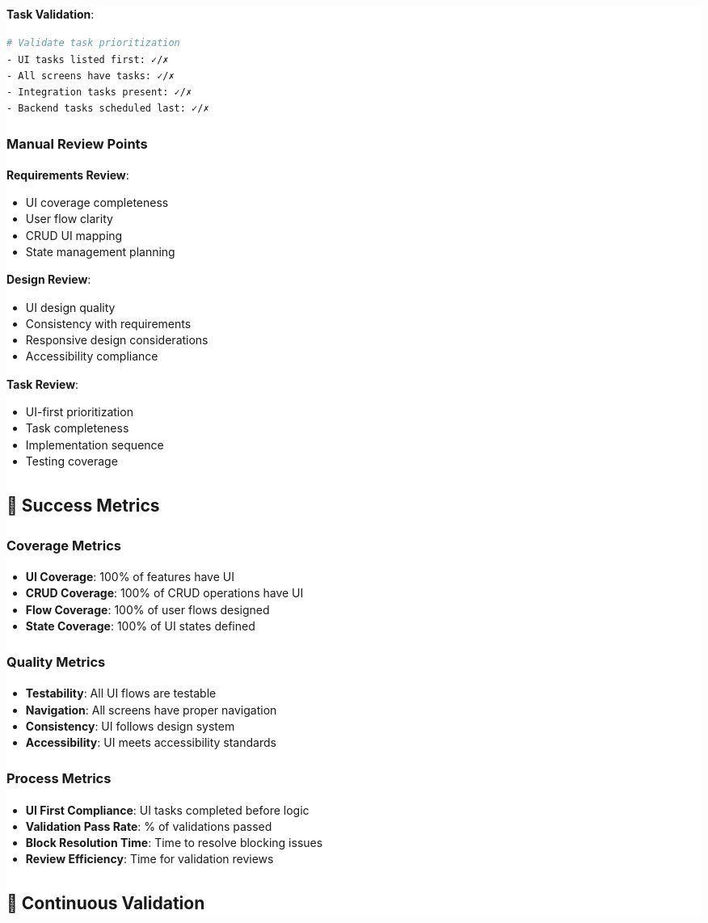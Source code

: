 **Task Validation**:
```bash
# Validate task prioritization
- UI tasks listed first: ✓/✗
- All screens have tasks: ✓/✗
- Integration tasks present: ✓/✗
- Backend tasks scheduled last: ✓/✗
```

### Manual Review Points

**Requirements Review**:
- UI coverage completeness
- User flow clarity
- CRUD UI mapping
- State management planning

**Design Review**:
- UI design quality
- Consistency with requirements
- Responsive design considerations
- Accessibility compliance

**Task Review**:
- UI-first prioritization
- Task completeness
- Implementation sequence
- Testing coverage

## 🎯 Success Metrics

### Coverage Metrics
- **UI Coverage**: 100% of features have UI
- **CRUD Coverage**: 100% of CRUD operations have UI
- **Flow Coverage**: 100% of user flows designed
- **State Coverage**: 100% of UI states defined

### Quality Metrics
- **Testability**: All UI flows are testable
- **Navigation**: All screens have proper navigation
- **Consistency**: UI follows design system
- **Accessibility**: UI meets accessibility standards

### Process Metrics
- **UI First Compliance**: UI tasks completed before logic
- **Validation Pass Rate**: % of validations passed
- **Block Resolution Time**: Time to resolve blocking issues
- **Review Efficiency**: Time for validation reviews

## 🔄 Continuous Validation
